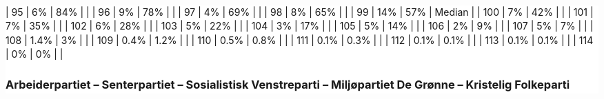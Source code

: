 | 95 | 6% | 84% |  |
| 96 | 9% | 78% |  |
| 97 | 4% | 69% |  |
| 98 | 8% | 65% |  |
| 99 | 14% | 57% | Median |
| 100 | 7% | 42% |  |
| 101 | 7% | 35% |  |
| 102 | 6% | 28% |  |
| 103 | 5% | 22% |  |
| 104 | 3% | 17% |  |
| 105 | 5% | 14% |  |
| 106 | 2% | 9% |  |
| 107 | 5% | 7% |  |
| 108 | 1.4% | 3% |  |
| 109 | 0.4% | 1.2% |  |
| 110 | 0.5% | 0.8% |  |
| 111 | 0.1% | 0.3% |  |
| 112 | 0.1% | 0.1% |  |
| 113 | 0.1% | 0.1% |  |
| 114 | 0% | 0% |  |

### Arbeiderpartiet – Senterpartiet – Sosialistisk Venstreparti – Miljøpartiet De Grønne – Kristelig Folkeparti
